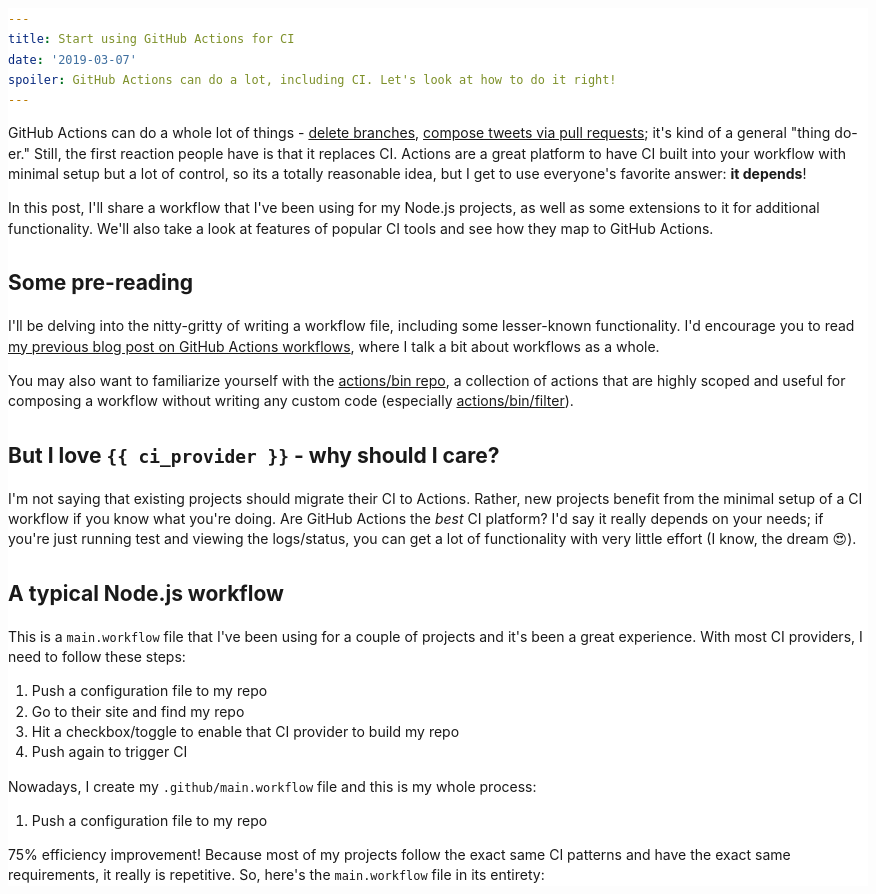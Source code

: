 ```yaml
---
title: Start using GitHub Actions for CI
date: '2019-03-07'
spoiler: GitHub Actions can do a lot, including CI. Let's look at how to do it right!
---
```


GitHub Actions can do a whole lot of things - [delete branches](https://github.com/jessfraz/branch-cleanup-action), [compose tweets via pull requests](https://github.com/gr2m/twitter-together); it's kind of a general "thing do-er." Still, the first reaction people have is that it replaces CI. Actions are a great platform to have CI built into your workflow with minimal setup but a lot of control, so its a totally reasonable idea, but I get to use everyone's favorite answer: **it depends**!

In this post, I'll share a workflow that I've been using for my Node.js projects, as well as some extensions to it for additional functionality. We'll also take a look at features of popular CI tools and see how they map to GitHub Actions.

## Some pre-reading

I'll be delving into the nitty-gritty of writing a workflow file, including some lesser-known functionality. I'd encourage you to read [my previous blog post on GitHub Actions workflows](./what-are-github-workflows), where I talk a bit about workflows as a whole.

You may also want to familiarize yourself with the [actions/bin repo](https://github.com/actions/bin), a collection of actions that are highly scoped and useful for composing a workflow without writing any custom code (especially [actions/bin/filter](https://github.com/actions/bin/blob/master/filter)).

## But I love `{{ ci_provider }}` - why should I care?

I'm not saying that existing projects should migrate their CI to Actions. Rather, new projects benefit from the minimal setup of a CI workflow if you know what you're doing. Are GitHub Actions the _best_ CI platform? I'd say it really depends on your needs; if you're just running test and viewing the logs/status, you can get a lot of functionality with very little effort (I know, the dream :heart_eyes:).

## A typical Node.js workflow

This is a `main.workflow` file that I've been using for a couple of projects and it's been a great experience. With most CI providers, I need to follow these steps:

1. Push a configuration file to my repo
2. Go to their site and find my repo
3. Hit a checkbox/toggle to enable that CI provider to build my repo
4. Push again to trigger CI

Nowadays, I create my `.github/main.workflow` file and this is my whole process:

1. Push a configuration file to my repo

75% efficiency improvement! Because most of my projects follow the exact same CI patterns and have the exact same requirements, it really is repetitive. So, here's the `main.workflow` file in its entirety:
